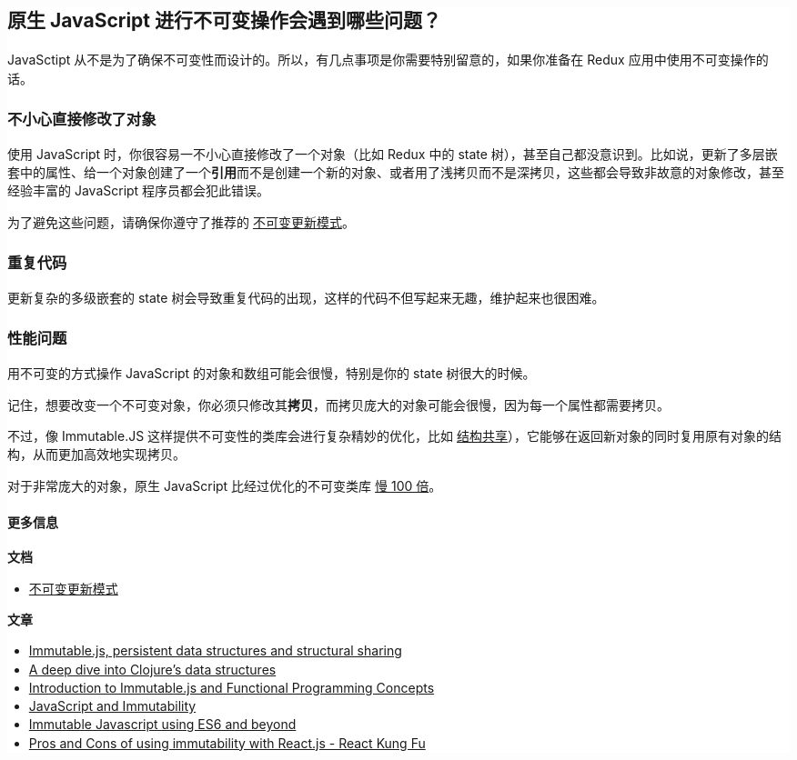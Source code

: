 <a id="issues-with-es6-for-immutable-ops"></a>
## 原生 JavaScript 进行不可变操作会遇到哪些问题？
JavaSctipt 从不是为了确保不可变性而设计的。所以，有几点事项是你需要特别留意的，如果你准备在 Redux 应用中使用不可变操作的话。

### 不小心直接修改了对象
使用 JavaScript 时，你很容易一不小心直接修改了一个对象（比如 Redux 中的 state 树），甚至自己都没意识到。比如说，更新了多层嵌套中的属性、给一个对象创建了一个**引用**而不是创建一个新的对象、或者用了浅拷贝而不是深拷贝，这些都会导致非故意的对象修改，甚至经验丰富的 JavaScript 程序员都会犯此错误。

为了避免这些问题，请确保你遵守了推荐的 [不可变更新模式](http://cn.redux.js.org/docs/recipes/reducers/ImmutableUpdatePatterns.html)。

### 重复代码
更新复杂的多级嵌套的 state 树会导致重复代码的出现，这样的代码不但写起来无趣，维护起来也很困难。

### 性能问题
用不可变的方式操作 JavaScript 的对象和数组可能会很慢，特别是你的 state 树很大的时候。

记住，想要改变一个不可变对象，你必须只修改其**拷贝**，而拷贝庞大的对象可能会很慢，因为每一个属性都需要拷贝。

不过，像 Immutable.JS 这样提供不可变性的类库会进行复杂精妙的优化，比如 [结构共享](http://www.slideshare.net/mohitthatte/a-deep-dive-into-clojures-data-structures-euroclojure-2015)），它能够在返回新对象的同时复用原有对象的结构，从而更加高效地实现拷贝。

对于非常庞大的对象，原生 JavaScript 比经过优化的不可变类库 [慢 100 倍](https://medium.com/@dtinth/immutable-js-persistent-data-structures-and-structural-sharing-6d163fbd73d2#.z1g1ofrsi)。

#### 更多信息

**文档**
- [不可变更新模式](http://cn.redux.js.org/docs/recipes/reducers/ImmutableUpdatePatterns.html)

**文章**
- [Immutable.js, persistent data structures and structural sharing](https://medium.com/@dtinth/immutable-js-persistent-data-structures-and-structural-sharing-6d163fbd73d2#.a2jimoiaf)
- [A deep dive into Clojure’s data structures](http://www.slideshare.net/mohitthatte/a-deep-dive-into-clojures-data-structures-euroclojure-2015)
- [Introduction to Immutable.js and Functional Programming Concepts](https://auth0.com/blog/intro-to-immutable-js/)
- [JavaScript and Immutability](http://t4d.io/javascript-and-immutability/)
- [Immutable Javascript using ES6 and beyond](http://wecodetheweb.com/2016/02/12/immutable-javascript-using-es6-and-beyond/)
- [Pros and Cons of using immutability with React.js - React Kung Fu](http://reactkungfu.com/2015/08/pros-and-cons-of-using-immutability-with-react-js/)